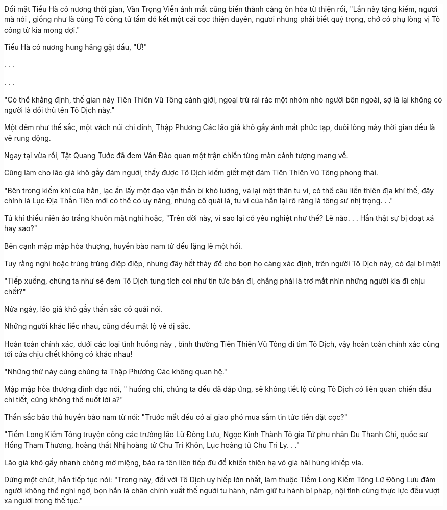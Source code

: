 Đối mặt Tiểu Hà cô nương thời gian, Văn Trọng Viễn ánh mắt cũng biến thành càng ôn hòa từ thiện rồi, "Lần này tặng kiếm, ngươi mà nói , giống như là cùng Tô công tử tầm đó kết một cái cọc thiện duyên, ngươi nhưng phải biết quý trọng, chớ có phụ lòng vị Tô công tử kia mong đợi."

Tiểu Hà cô nương hung hăng gật đầu, "Ừ!"

. . .

. . .

"Có thể khẳng định, thế gian này Tiên Thiên Vũ Tông cảnh giới, ngoại trừ rải rác một nhóm nhỏ người bên ngoài, sợ là lại không có người là đối thủ tên Tô Dịch này."

Một đêm như thế sắc, một vách núi chi đỉnh, Thập Phương Các lão giả khô gầy ánh mắt phức tạp, đuôi lông mày thời gian đều là vẻ rung động.

Ngay tại vừa rồi, Tật Quang Tước đã đem Vân Đào quan một trận chiến từng màn cảnh tượng mang về.

Cũng làm cho lão giả khô gầy đám người, thấy được Tô Dịch kiếm giết một đám Tiên Thiên Vũ Tông phong thái.

"Bên trong kiếm khí của hắn, lạc ấn lấy một đạo vận thần bí khó lường, vả lại một thân tu vi, có thể câu liền thiên địa khí thế, đây chính là Lục Địa Thần Tiên mới có thể có uy năng, nhưng cổ quái là, tu vi của hắn lại rõ ràng là tông sư nhị trọng. . ."

Tú khí thiếu niên áo trắng khuôn mặt nghi hoặc, "Trên đời này, vì sao lại có yêu nghiệt như thế? Lẽ nào. . . Hắn thật sự bị đoạt xá hay sao?"

Bên cạnh mập mập hòa thượng, huyền bào nam tử đều lặng lẽ một hồi.

Tuy rằng nghi hoặc trùng trùng điệp điệp, nhưng đây hết thảy để cho bọn họ càng xác định, trên người Tô Dịch này, có đại bí mật!

"Tiếp xuống, chúng ta như sẽ đem Tô Dịch tung tích coi như tin tức bán đi, chẳng phải là trơ mắt nhìn những người kia đi chịu chết?"

Nửa ngày, lão giả khô gầy thần sắc cổ quái nói.

Những người khác liếc nhau, cũng đều mặt lộ vẻ dị sắc.

Hoàn toàn chính xác, dưới các loại tình huống này , bình thường Tiên Thiên Vũ Tông đi tìm Tô Dịch, vậy hoàn toàn chính xác cùng tới cửa chịu chết không có khác nhau!

"Những thứ này cùng chúng ta Thập Phương Các không quan hệ."

Mập mập hòa thượng đĩnh đạc nói, " huống chi, chúng ta đều đã đáp ứng, sẽ không tiết lộ cùng Tô Dịch có liên quan chiến đấu chi tiết, cũng không thể nuốt lời a?"

Thần sắc bảo thủ huyền bào nam tử nói: "Trước mắt đều có ai giao phó mua sắm tin tức tiền đặt cọc?"

"Tiềm Long Kiếm Tông truyện công các trưởng lão Lữ Đông Lưu, Ngọc Kinh Thành Tô gia Tứ phu nhân Du Thanh Chi, quốc sư Hồng Tham Thương, hoàng thất Nhị hoàng tử Chu Tri Khôn, Lục hoàng tử Chu Tri Ly. . ."

Lão giả khô gầy nhanh chóng mở miệng, báo ra tên liên tiếp đủ để khiến thiên hạ võ giả hãi hùng khiếp vía.

Dừng một chút, hắn tiếp tục nói: "Trong này, đối với Tô Dịch uy hiếp lớn nhất, làm thuộc Tiềm Long Kiếm Tông Lữ Đông Lưu đám người không thể nghi ngờ, bọn hắn là chân chính xuất thế người tu hành, nắm giữ tu hành bí pháp, nội tình cùng thực lực đều vượt xa người trong thế tục."
